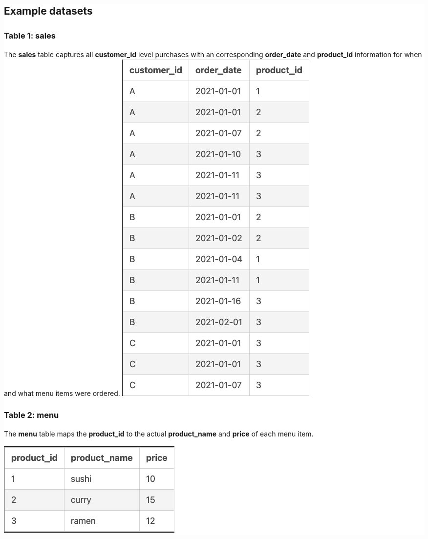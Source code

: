 ## Example datasets
### Table 1: sales
The **sales** table captures all **customer_id** level purchases with an corresponding **order_date** and **product_id** information for when and what menu items were ordered.
![sales](sales.png)

### Table 2: menu
The **menu** table maps the **product_id** to the actual **product_name** and **price** of each menu item.

![menu](menu.png)
